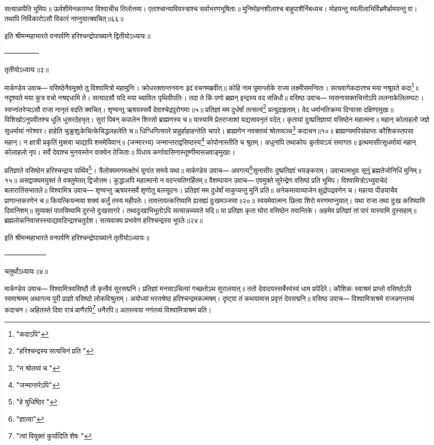 [^4]: "एकच्छत्रः "

[^5]: "मनुष्यमानेन"

[^6]: "यत्त्वया दृष्टं त्रैकालिकं समदृृष्टे चतुर्थाशोऽपि न "

[^7]: "प्रशास्ति"

[^8]: "सन्धिरार्षः"

[^9]: "ल्यब्लोपनिमित्ता पञ्चमी । लाभमुद्दिश्य "

[^10]: "लोलुपः"

सत्यान्नापैति भूमिपः॥ ऊर्वशीमेनकारम्भा विश्वाचीच तिलोत्तमा। एताश्चान्याविवस्त्राश्च सर्वाभरणभूषिताः॥ मुनिमोहनशीलाश्च बाहुपाशैर्निबध्यच। मोहयन्तु स्वलीलाभिर्विभ्रमैर्भ्रामयन्तु वा। तथापि निर्विकारोऽसौ विकारं नाप्नुयात्क्वचित्॥६६॥

इति श्रीमन्महाभारते वनपर्वणि हरिश्चन्द्रोपाख्याने द्वितीयोऽध्यायः॥

—————

तृतीयोऽध्यायः॥३॥

 मार्कण्डेय उवाच— वसिष्ठेनैवमुक्ते तु विश्वामित्रो महामुनिः। क्रोधरक्तान्तनयनः इदं वचनमब्रवीत्॥ कोहि नाम पुमान्लोके राज्य लक्ष्मीसमन्वितः। सत्यवागेकदारश्च मया नश्रूयते कदा[^11]॥ नदृश्यते मया कुत्र वचो नश्रद्दधामि ते। सत्यादसौ यदि मया च्यावितः पृथिवीपतिः। तदा ते किं पणो ब्रह्मन् इन्द्रस्य वद सन्निधौ॥ वसिष्ठ उवाच— व्यसनासक्तचित्तोऽपि ललनाकेलिलम्पटः। स्वप्नांतरेप्यऽसौ राजा नानृतं वदति क्वचित्। शृण्वन्तु ऋषयस्सर्वे देवाश्चेद्रपुरोगमाः॥५॥ प्रतिज्ञां मम दुर्धर्षां तत्सत्यं[^12] प्रत्युदाहृताम्। वेद धर्मानतिक्रम्य दिग्वासा दक्षिणामुखः॥ विशिखोऽनुपवीतश्च धूलि धूसरदेहभृत्। सुरां पिबन् कपालेन शिरसो ब्राह्मणस्य च॥ यास्यामि प्रेतराजाशां यद्यसावनृतं वदेत्। कृतायां दुःष्प्रतिज्ञायां वसिष्ठेन महात्मना॥ महान् कोलाहलो जज्ञे सुधर्मायां नरेश्वर। हाहेति चुक्रुशुःकेचित्केचिद्धलहलेति च॥ धिग्धिगित्यपरे प्राहुर्हाहाहन्तेति चापरे। ब्राह्मणेन नवक्तव्यं श्रोतव्यञ्च[^13] कदाचन॥१०॥ ब्राह्मण्यमपिसंप्राप्तः कौशिकस्तपसा महान्। न क्षात्री प्रकृतिं मुक्त्वा चाद्यापि शममेयिवान्॥ (जन्मारभ्य) जन्मान्तराद्व‌सिष्ठस्य[^14] कोपोनास्तीति च श्रुतम्। अधुनापि तथाकोपः कुतोवाऽयं समागतः॥ इत्थमासीत्सुधर्मायां महान् कोलाहलो नृप। सर्वे देवाश्च मुनयस्तेन वाक्येन तेजिताः॥ पिधाय कर्णावासिनास्तूष्णीमासन्नवाङ्मुखाः।

[^11]: "कदाऽपि"

[^12]: "हरिश्चन्द्रस्य सत्यचिनं प्रति "

[^13]: "न श्रोतव्यं च "

[^14]: "जन्मान्तरेऽपि"

प्रतिज्ञाते वसिष्ठेन हरिश्चन्द्राय पार्थिव[^15]। त्रैलोक्यमगमत्क्षोभं युगांत समये यथा॥ मार्कण्डेय उवाच— अवगत्य[^16]सुनासीरः दुष्प्रतिज्ञां भयङ्कराम्। उवाचात्मभुवः सूनुं ब्रह्मतेजोनिधिं मुनिम्॥१५॥ असद्वाक्यमयुक्तं ते वक्तुमेतत् द्विजोत्तम। कुद्धाअपि महात्मानो न वदन्त्यतिगर्हितम्॥ वैशम्पायन उवाच— एवमुक्ते सुरेन्द्रेण वसिष्ठं प्रति भूमिप। विश्वामित्रोऽभ्युवाचेदं बलारातिंसभातले॥ विश्वामित्र उवाच— शृण्वन्तु ऋषयस्सर्वे शृणोतु बलसूदनः। प्रतिज्ञां मम दुर्धर्षां माकुप्यन्तु मुनिं प्रति॥ अनेकमायाव्याजेन क्षुद्रोपद्रवणेन च। महत्या पीडयाचैव प्राणान्तकरणेन च॥ कियत्कियन्मया शक्यं कर्तुं तस्य महीपतेः। तावत्तावत्करिष्यामि ह्यसह्यं दुःखमञ्जसा॥२०॥ स्वयमेवात्मनः छित्वा शिरो मरणमाप्नुयात्। यथा राजा तथा दुःख करिष्यामि दिवानिशम्॥ सुव्यक्तं पातयिष्यामि दुरन्ते दुःखसागरे। तथादुःखाभिभूतोऽपि सत्यान्नच्यवते यदि॥ या प्रतिज्ञा कृता घोरा वसिष्ठेन तवान्तिके। अहमेव प्रतिज्ञां तां पारं यास्यामि दुस्सहाम्॥ ब्रह्मलोकनिवासस्स्याद्यावदिन्द्राश्चतुर्दश। सत्यवाक्य प्रभावेण हरिश्चन्द्रस्य भूपतेः॥२४॥

[^15]: "हे युधिष्ठिर "

[^16]: "ज्ञात्वा"

इति श्रीमन्महाभारते वनपर्वणि हरिश्चन्द्रोपाख्याने तृतीयोऽध्यायः॥

——————

चतुर्थोऽध्यायः॥४॥

 मार्कण्डेय उवाच— विश्वामित्रवसिष्ठौ तौ कृत्वैवं सुरसद्मनि। प्रतिज्ञां मनसाऽचित्यां गच्छतोऽथ सुरालयात्॥ ततो देवादयस्सर्बेस्वंस्वं धाम प्रपेदिरे। कौशिकः स्वाश्रमं प्राप्तो वसिष्ठोऽपि स्वमाश्रमम् अथागत्य पुरी प्राज्ञो वसिष्ठो लोकविश्रुताम्। अयोध्यां भरतश्रेष्ठ हरिश्चन्द्रमकल्मषम्। दृष्ट्वा तं कथयामास प्रवृत्तं देवसद्मनि॥ वसिष्ठ उवाच— विश्वामित्राश्रमे राजन्नगन्तव्यं कदाचन। अहितस्ते दिवा रात्रं प्राणैरपि[^17] धनैरपि॥ अतस्त्वया नगंतव्यं विश्वामित्राश्रमं प्रति।

[^17]: "त्वां वियुक्तं कुर्यादिति शेषः "


[^1]: "क्रतून् जयति करोतिति क्रतुजित् "
[^2]: "हरिश्चन्द्रे मुनिभिः शस्यमाने वसिष्ठेन स्तूयमाने च सति "
[^3]: "दृष्ट इति कुः दृष्टः किं न दृष्टः "
[^18]: "पालयन् आस"
[^19]: "एकादशकोटिव्याघ्रानिति ग्रन्थांतरे "
[^20]: "स्थापनाय प्रयत्नं चकार "
[^21]: "गृध्द्रः उपविवेशेति शेषः "
[^22]: "हृतौ"
[^24]: "अमात्योऽपि"
[^25]: "सन्तोषकारकम्"
[^26]: "सारिकाभिः"
[^27]: ". कुञ्जरः हस्तिशिशुः उत्सङ्गसंस्थितः सिह्याः इति शेषः । सन्धिरार्षः ।"
[^28]: "न गन्तव्यमित्युक्तः "
[^29]: "वाञ्छायाः सकाशात् मे जिह्वायाम् "
[^30]: "कृते इति शेषः "
[^31]: "कर्म"
[^32]: "भोक्तव्यम्"
[^33]: "आक्रान्ता सुष्वापेति च शेषः"
[^34]: "भ्रान्ता"
[^35]: "त्वत् त्वया "
[^36]: "मृगात् हरिणात् संभूतः शशः। हरिणात् विजातीयशशोत्पत्तिर्यद्वदसंभाविता तद्वत् तव भयमसंभावितम् ।"
[^37]: "भोक्तुं प्रसक्तम् "
[^38]: "वृक्षैः"
[^39]: "श्रमः दृष्टः अनुभूतः येन तेन त्वयाऽनुभूयमानं दुःखम् । "
[^40]: "प्रीतिम्। "
[^41]: "संभूताइति शेषः "
[^42]: "आगत्येति शेषः "
[^43]: "संबोधनद्विवचनम्"
[^44]: "चण्डालवपुष्मत्यौ"
[^45]: "अडभावश्छान्दसः"
[^46]: "निश्चयेन"
[^47]: "नौ प्रार्थितमिति च शेषः"
[^48]: "दर्शने"
[^49]: "खिन्नेषु"
[^50]: "देवाः"
[^51]: ". शापे दत्ते = दूषणे कृते "
[^52]: "श्रीमन्महाभारते आनु० प० अ० २६४. श्लो०. ४४. T RK Edition"
[^53]: "न दन्तः श्रीकुंभघोणमाहात्म्ये अ०-४३ "